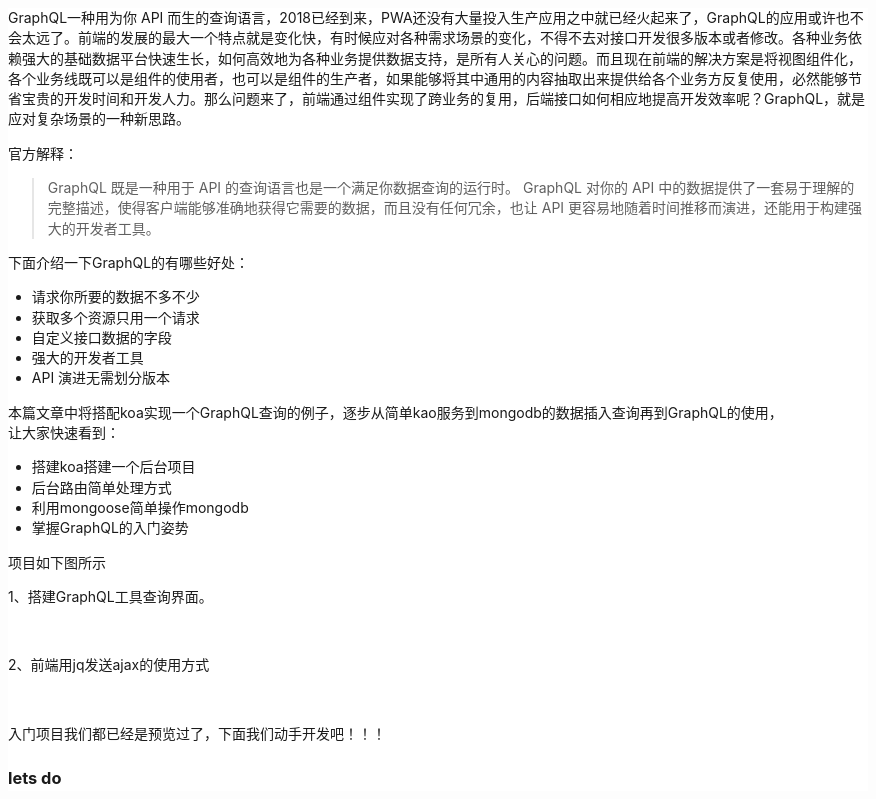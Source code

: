 <p>GraphQL&#x4E00;&#x79CD;&#x7528;&#x4E3A;&#x4F60; API &#x800C;&#x751F;&#x7684;&#x67E5;&#x8BE2;&#x8BED;&#x8A00;&#xFF0C;2018&#x5DF2;&#x7ECF;&#x5230;&#x6765;&#xFF0C;PWA&#x8FD8;&#x6CA1;&#x6709;&#x5927;&#x91CF;&#x6295;&#x5165;&#x751F;&#x4EA7;&#x5E94;&#x7528;&#x4E4B;&#x4E2D;&#x5C31;&#x5DF2;&#x7ECF;&#x706B;&#x8D77;&#x6765;&#x4E86;&#xFF0C;GraphQL&#x7684;&#x5E94;&#x7528;&#x6216;&#x8BB8;&#x4E5F;&#x4E0D;&#x4F1A;&#x592A;&#x8FDC;&#x4E86;&#x3002;&#x524D;&#x7AEF;&#x7684;&#x53D1;&#x5C55;&#x7684;&#x6700;&#x5927;&#x4E00;&#x4E2A;&#x7279;&#x70B9;&#x5C31;&#x662F;&#x53D8;&#x5316;&#x5FEB;&#xFF0C;&#x6709;&#x65F6;&#x5019;&#x5E94;&#x5BF9;&#x5404;&#x79CD;&#x9700;&#x6C42;&#x573A;&#x666F;&#x7684;&#x53D8;&#x5316;&#xFF0C;&#x4E0D;&#x5F97;&#x4E0D;&#x53BB;&#x5BF9;&#x63A5;&#x53E3;&#x5F00;&#x53D1;&#x5F88;&#x591A;&#x7248;&#x672C;&#x6216;&#x8005;&#x4FEE;&#x6539;&#x3002;&#x5404;&#x79CD;&#x4E1A;&#x52A1;&#x4F9D;&#x8D56;&#x5F3A;&#x5927;&#x7684;&#x57FA;&#x7840;&#x6570;&#x636E;&#x5E73;&#x53F0;&#x5FEB;&#x901F;&#x751F;&#x957F;&#xFF0C;&#x5982;&#x4F55;&#x9AD8;&#x6548;&#x5730;&#x4E3A;&#x5404;&#x79CD;&#x4E1A;&#x52A1;&#x63D0;&#x4F9B;&#x6570;&#x636E;&#x652F;&#x6301;&#xFF0C;&#x662F;&#x6240;&#x6709;&#x4EBA;&#x5173;&#x5FC3;&#x7684;&#x95EE;&#x9898;&#x3002;&#x800C;&#x4E14;&#x73B0;&#x5728;&#x524D;&#x7AEF;&#x7684;&#x89E3;&#x51B3;&#x65B9;&#x6848;&#x662F;&#x5C06;&#x89C6;&#x56FE;&#x7EC4;&#x4EF6;&#x5316;&#xFF0C;&#x5404;&#x4E2A;&#x4E1A;&#x52A1;&#x7EBF;&#x65E2;&#x53EF;&#x4EE5;&#x662F;&#x7EC4;&#x4EF6;&#x7684;&#x4F7F;&#x7528;&#x8005;&#xFF0C;&#x4E5F;&#x53EF;&#x4EE5;&#x662F;&#x7EC4;&#x4EF6;&#x7684;&#x751F;&#x4EA7;&#x8005;&#xFF0C;&#x5982;&#x679C;&#x80FD;&#x591F;&#x5C06;&#x5176;&#x4E2D;&#x901A;&#x7528;&#x7684;&#x5185;&#x5BB9;&#x62BD;&#x53D6;&#x51FA;&#x6765;&#x63D0;&#x4F9B;&#x7ED9;&#x5404;&#x4E2A;&#x4E1A;&#x52A1;&#x65B9;&#x53CD;&#x590D;&#x4F7F;&#x7528;&#xFF0C;&#x5FC5;&#x7136;&#x80FD;&#x591F;&#x8282;&#x7701;&#x5B9D;&#x8D35;&#x7684;&#x5F00;&#x53D1;&#x65F6;&#x95F4;&#x548C;&#x5F00;&#x53D1;&#x4EBA;&#x529B;&#x3002;&#x90A3;&#x4E48;&#x95EE;&#x9898;&#x6765;&#x4E86;&#xFF0C;&#x524D;&#x7AEF;&#x901A;&#x8FC7;&#x7EC4;&#x4EF6;&#x5B9E;&#x73B0;&#x4E86;&#x8DE8;&#x4E1A;&#x52A1;&#x7684;&#x590D;&#x7528;&#xFF0C;&#x540E;&#x7AEF;&#x63A5;&#x53E3;&#x5982;&#x4F55;&#x76F8;&#x5E94;&#x5730;&#x63D0;&#x9AD8;&#x5F00;&#x53D1;&#x6548;&#x7387;&#x5462;&#xFF1F;GraphQL&#xFF0C;&#x5C31;&#x662F;&#x5E94;&#x5BF9;&#x590D;&#x6742;&#x573A;&#x666F;&#x7684;&#x4E00;&#x79CD;&#x65B0;&#x601D;&#x8DEF;&#x3002;</p><p>&#x5B98;&#x65B9;&#x89E3;&#x91CA;&#xFF1A;</p><blockquote>GraphQL &#x65E2;&#x662F;&#x4E00;&#x79CD;&#x7528;&#x4E8E; API &#x7684;&#x67E5;&#x8BE2;&#x8BED;&#x8A00;&#x4E5F;&#x662F;&#x4E00;&#x4E2A;&#x6EE1;&#x8DB3;&#x4F60;&#x6570;&#x636E;&#x67E5;&#x8BE2;&#x7684;&#x8FD0;&#x884C;&#x65F6;&#x3002; GraphQL &#x5BF9;&#x4F60;&#x7684; API &#x4E2D;&#x7684;&#x6570;&#x636E;&#x63D0;&#x4F9B;&#x4E86;&#x4E00;&#x5957;&#x6613;&#x4E8E;&#x7406;&#x89E3;&#x7684;&#x5B8C;&#x6574;&#x63CF;&#x8FF0;&#xFF0C;&#x4F7F;&#x5F97;&#x5BA2;&#x6237;&#x7AEF;&#x80FD;&#x591F;&#x51C6;&#x786E;&#x5730;&#x83B7;&#x5F97;&#x5B83;&#x9700;&#x8981;&#x7684;&#x6570;&#x636E;&#xFF0C;&#x800C;&#x4E14;&#x6CA1;&#x6709;&#x4EFB;&#x4F55;&#x5197;&#x4F59;&#xFF0C;&#x4E5F;&#x8BA9; API &#x66F4;&#x5BB9;&#x6613;&#x5730;&#x968F;&#x7740;&#x65F6;&#x95F4;&#x63A8;&#x79FB;&#x800C;&#x6F14;&#x8FDB;&#xFF0C;&#x8FD8;&#x80FD;&#x7528;&#x4E8E;&#x6784;&#x5EFA;&#x5F3A;&#x5927;&#x7684;&#x5F00;&#x53D1;&#x8005;&#x5DE5;&#x5177;&#x3002;</blockquote><p>&#x4E0B;&#x9762;&#x4ECB;&#x7ECD;&#x4E00;&#x4E0B;GraphQL&#x7684;&#x6709;&#x54EA;&#x4E9B;&#x597D;&#x5904;&#xFF1A;</p><ul><li>&#x8BF7;&#x6C42;&#x4F60;&#x6240;&#x8981;&#x7684;&#x6570;&#x636E;&#x4E0D;&#x591A;&#x4E0D;&#x5C11;</li><li>&#x83B7;&#x53D6;&#x591A;&#x4E2A;&#x8D44;&#x6E90;&#x53EA;&#x7528;&#x4E00;&#x4E2A;&#x8BF7;&#x6C42;</li><li>&#x81EA;&#x5B9A;&#x4E49;&#x63A5;&#x53E3;&#x6570;&#x636E;&#x7684;&#x5B57;&#x6BB5;</li><li>&#x5F3A;&#x5927;&#x7684;&#x5F00;&#x53D1;&#x8005;&#x5DE5;&#x5177;</li><li>API &#x6F14;&#x8FDB;&#x65E0;&#x9700;&#x5212;&#x5206;&#x7248;&#x672C;</li></ul><p>&#x672C;&#x7BC7;&#x6587;&#x7AE0;&#x4E2D;&#x5C06;&#x642D;&#x914D;koa&#x5B9E;&#x73B0;&#x4E00;&#x4E2A;GraphQL&#x67E5;&#x8BE2;&#x7684;&#x4F8B;&#x5B50;&#xFF0C;&#x9010;&#x6B65;&#x4ECE;&#x7B80;&#x5355;kao&#x670D;&#x52A1;&#x5230;mongodb&#x7684;&#x6570;&#x636E;&#x63D2;&#x5165;&#x67E5;&#x8BE2;&#x518D;&#x5230;GraphQL&#x7684;&#x4F7F;&#x7528;&#xFF0C;<br>&#x8BA9;&#x5927;&#x5BB6;&#x5FEB;&#x901F;&#x770B;&#x5230;&#xFF1A;</p><ul><li>&#x642D;&#x5EFA;koa&#x642D;&#x5EFA;&#x4E00;&#x4E2A;&#x540E;&#x53F0;&#x9879;&#x76EE;</li><li>&#x540E;&#x53F0;&#x8DEF;&#x7531;&#x7B80;&#x5355;&#x5904;&#x7406;&#x65B9;&#x5F0F;</li><li>&#x5229;&#x7528;mongoose&#x7B80;&#x5355;&#x64CD;&#x4F5C;mongodb</li><li>&#x638C;&#x63E1;GraphQL&#x7684;&#x5165;&#x95E8;&#x59FF;&#x52BF;</li></ul><p>&#x9879;&#x76EE;&#x5982;&#x4E0B;&#x56FE;&#x6240;&#x793A;</p><p>1&#x3001;&#x642D;&#x5EFA;GraphQL&#x5DE5;&#x5177;&#x67E5;&#x8BE2;&#x754C;&#x9762;&#x3002;</p><p><span class="img-wrap"><img data-src="/img/remote/1460000012720322?w=1173&amp;h=855" src="https://static.alili.tech/img/remote/1460000012720322?w=1173&amp;h=855" alt="" title="" style="cursor:pointer"></span></p><p>2&#x3001;&#x524D;&#x7AEF;&#x7528;jq&#x53D1;&#x9001;ajax&#x7684;&#x4F7F;&#x7528;&#x65B9;&#x5F0F;</p><p><span class="img-wrap"><img data-src="/img/remote/1460000012720323?w=962&amp;h=716" src="https://static.alili.tech/img/remote/1460000012720323?w=962&amp;h=716" alt="" title="" style="cursor:pointer"></span></p><p>&#x5165;&#x95E8;&#x9879;&#x76EE;&#x6211;&#x4EEC;&#x90FD;&#x5DF2;&#x7ECF;&#x662F;&#x9884;&#x89C8;&#x8FC7;&#x4E86;&#xFF0C;&#x4E0B;&#x9762;&#x6211;&#x4EEC;&#x52A8;&#x624B;&#x5F00;&#x53D1;&#x5427;&#xFF01;&#xFF01;&#xFF01;</p><h3 id="articleHeader0">lets do